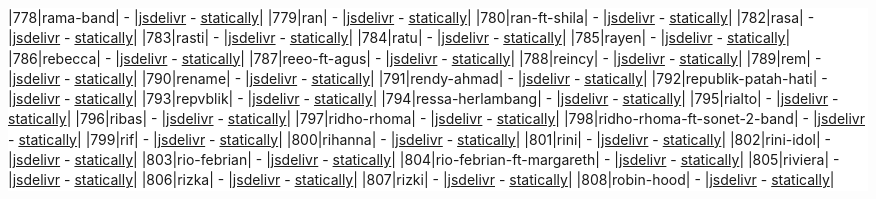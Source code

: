 |778|rama-band| - |[jsdelivr](https://cdn.jsdelivr.net/gh/dbchord/a8-1-3/1-5000/501-1000/rama-band.png) - [statically](https://cdn.statically.io/gh/dbchord/a8-1-3/i/1-5000/501-1000/rama-band.png)|
|779|ran| - |[jsdelivr](https://cdn.jsdelivr.net/gh/dbchord/a8-1-3/1-5000/501-1000/ran.png) - [statically](https://cdn.statically.io/gh/dbchord/a8-1-3/i/1-5000/501-1000/ran.png)|
|780|ran-ft-shila| - |[jsdelivr](https://cdn.jsdelivr.net/gh/dbchord/a8-1-3/1-5000/501-1000/ran-ft-shila.png) - [statically](https://cdn.statically.io/gh/dbchord/a8-1-3/i/1-5000/501-1000/ran-ft-shila.png)|
|782|rasa| - |[jsdelivr](https://cdn.jsdelivr.net/gh/dbchord/a8-1-3/1-5000/501-1000/rasa.png) - [statically](https://cdn.statically.io/gh/dbchord/a8-1-3/i/1-5000/501-1000/rasa.png)|
|783|rasti| - |[jsdelivr](https://cdn.jsdelivr.net/gh/dbchord/a8-1-3/1-5000/501-1000/rasti.png) - [statically](https://cdn.statically.io/gh/dbchord/a8-1-3/i/1-5000/501-1000/rasti.png)|
|784|ratu| - |[jsdelivr](https://cdn.jsdelivr.net/gh/dbchord/a8-1-3/1-5000/501-1000/ratu.png) - [statically](https://cdn.statically.io/gh/dbchord/a8-1-3/i/1-5000/501-1000/ratu.png)|
|785|rayen| - |[jsdelivr](https://cdn.jsdelivr.net/gh/dbchord/a8-1-3/1-5000/501-1000/rayen.png) - [statically](https://cdn.statically.io/gh/dbchord/a8-1-3/i/1-5000/501-1000/rayen.png)|
|786|rebecca| - |[jsdelivr](https://cdn.jsdelivr.net/gh/dbchord/a8-1-3/1-5000/501-1000/rebecca.png) - [statically](https://cdn.statically.io/gh/dbchord/a8-1-3/i/1-5000/501-1000/rebecca.png)|
|787|reeo-ft-agus| - |[jsdelivr](https://cdn.jsdelivr.net/gh/dbchord/a8-1-3/1-5000/501-1000/reeo-ft-agus.png) - [statically](https://cdn.statically.io/gh/dbchord/a8-1-3/i/1-5000/501-1000/reeo-ft-agus.png)|
|788|reincy| - |[jsdelivr](https://cdn.jsdelivr.net/gh/dbchord/a8-1-3/1-5000/501-1000/reincy.png) - [statically](https://cdn.statically.io/gh/dbchord/a8-1-3/i/1-5000/501-1000/reincy.png)|
|789|rem| - |[jsdelivr](https://cdn.jsdelivr.net/gh/dbchord/a8-1-3/1-5000/501-1000/rem.png) - [statically](https://cdn.statically.io/gh/dbchord/a8-1-3/i/1-5000/501-1000/rem.png)|
|790|rename| - |[jsdelivr](https://cdn.jsdelivr.net/gh/dbchord/a8-1-3/1-5000/501-1000/rename.png) - [statically](https://cdn.statically.io/gh/dbchord/a8-1-3/i/1-5000/501-1000/rename.png)|
|791|rendy-ahmad| - |[jsdelivr](https://cdn.jsdelivr.net/gh/dbchord/a8-1-3/1-5000/501-1000/rendy-ahmad.png) - [statically](https://cdn.statically.io/gh/dbchord/a8-1-3/i/1-5000/501-1000/rendy-ahmad.png)|
|792|republik-patah-hati| - |[jsdelivr](https://cdn.jsdelivr.net/gh/dbchord/a8-1-3/1-5000/501-1000/republik-patah-hati.png) - [statically](https://cdn.statically.io/gh/dbchord/a8-1-3/i/1-5000/501-1000/republik-patah-hati.png)|
|793|repvblik| - |[jsdelivr](https://cdn.jsdelivr.net/gh/dbchord/a8-1-3/1-5000/501-1000/repvblik.png) - [statically](https://cdn.statically.io/gh/dbchord/a8-1-3/i/1-5000/501-1000/repvblik.png)|
|794|ressa-herlambang| - |[jsdelivr](https://cdn.jsdelivr.net/gh/dbchord/a8-1-3/1-5000/501-1000/ressa-herlambang.png) - [statically](https://cdn.statically.io/gh/dbchord/a8-1-3/i/1-5000/501-1000/ressa-herlambang.png)|
|795|rialto| - |[jsdelivr](https://cdn.jsdelivr.net/gh/dbchord/a8-1-3/1-5000/501-1000/rialto.png) - [statically](https://cdn.statically.io/gh/dbchord/a8-1-3/i/1-5000/501-1000/rialto.png)|
|796|ribas| - |[jsdelivr](https://cdn.jsdelivr.net/gh/dbchord/a8-1-3/1-5000/501-1000/ribas.png) - [statically](https://cdn.statically.io/gh/dbchord/a8-1-3/i/1-5000/501-1000/ribas.png)|
|797|ridho-rhoma| - |[jsdelivr](https://cdn.jsdelivr.net/gh/dbchord/a8-1-3/1-5000/501-1000/ridho-rhoma.png) - [statically](https://cdn.statically.io/gh/dbchord/a8-1-3/i/1-5000/501-1000/ridho-rhoma.png)|
|798|ridho-rhoma-ft-sonet-2-band| - |[jsdelivr](https://cdn.jsdelivr.net/gh/dbchord/a8-1-3/1-5000/501-1000/ridho-rhoma-ft-sonet-2-band.png) - [statically](https://cdn.statically.io/gh/dbchord/a8-1-3/i/1-5000/501-1000/ridho-rhoma-ft-sonet-2-band.png)|
|799|rif| - |[jsdelivr](https://cdn.jsdelivr.net/gh/dbchord/a8-1-3/1-5000/501-1000/rif.png) - [statically](https://cdn.statically.io/gh/dbchord/a8-1-3/i/1-5000/501-1000/rif.png)|
|800|rihanna| - |[jsdelivr](https://cdn.jsdelivr.net/gh/dbchord/a8-1-3/1-5000/501-1000/rihanna.png) - [statically](https://cdn.statically.io/gh/dbchord/a8-1-3/i/1-5000/501-1000/rihanna.png)|
|801|rini| - |[jsdelivr](https://cdn.jsdelivr.net/gh/dbchord/a8-1-3/1-5000/501-1000/rini.png) - [statically](https://cdn.statically.io/gh/dbchord/a8-1-3/i/1-5000/501-1000/rini.png)|
|802|rini-idol| - |[jsdelivr](https://cdn.jsdelivr.net/gh/dbchord/a8-1-3/1-5000/501-1000/rini-idol.png) - [statically](https://cdn.statically.io/gh/dbchord/a8-1-3/i/1-5000/501-1000/rini-idol.png)|
|803|rio-febrian| - |[jsdelivr](https://cdn.jsdelivr.net/gh/dbchord/a8-1-3/1-5000/501-1000/rio-febrian.png) - [statically](https://cdn.statically.io/gh/dbchord/a8-1-3/i/1-5000/501-1000/rio-febrian.png)|
|804|rio-febrian-ft-margareth| - |[jsdelivr](https://cdn.jsdelivr.net/gh/dbchord/a8-1-3/1-5000/501-1000/rio-febrian-ft-margareth.png) - [statically](https://cdn.statically.io/gh/dbchord/a8-1-3/i/1-5000/501-1000/rio-febrian-ft-margareth.png)|
|805|riviera| - |[jsdelivr](https://cdn.jsdelivr.net/gh/dbchord/a8-1-3/1-5000/501-1000/riviera.png) - [statically](https://cdn.statically.io/gh/dbchord/a8-1-3/i/1-5000/501-1000/riviera.png)|
|806|rizka| - |[jsdelivr](https://cdn.jsdelivr.net/gh/dbchord/a8-1-3/1-5000/501-1000/rizka.png) - [statically](https://cdn.statically.io/gh/dbchord/a8-1-3/i/1-5000/501-1000/rizka.png)|
|807|rizki| - |[jsdelivr](https://cdn.jsdelivr.net/gh/dbchord/a8-1-3/1-5000/501-1000/rizki.png) - [statically](https://cdn.statically.io/gh/dbchord/a8-1-3/i/1-5000/501-1000/rizki.png)|
|808|robin-hood| - |[jsdelivr](https://cdn.jsdelivr.net/gh/dbchord/a8-1-3/1-5000/501-1000/robin-hood.png) - [statically](https://cdn.statically.io/gh/dbchord/a8-1-3/i/1-5000/501-1000/robin-hood.png)|